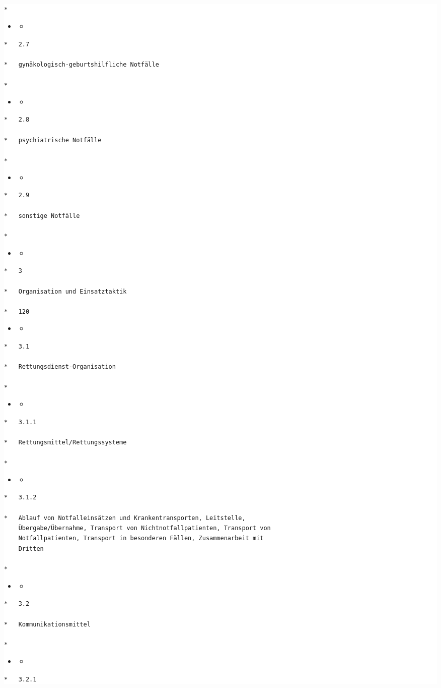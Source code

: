     *

*    *
    *   2.7

    *   gynäkologisch-geburtshilfliche Notfälle

    *

*    *
    *   2.8

    *   psychiatrische Notfälle

    *

*    *
    *   2.9

    *   sonstige Notfälle

    *

*    *
    *   3

    *   Organisation und Einsatztaktik

    *   120


*    *
    *   3.1

    *   Rettungsdienst-Organisation

    *

*    *
    *   3.1.1

    *   Rettungsmittel/Rettungssysteme

    *

*    *
    *   3.1.2

    *   Ablauf von Notfalleinsätzen und Krankentransporten, Leitstelle,
        Übergabe/Übernahme, Transport von Nichtnotfallpatienten, Transport von
        Notfallpatienten, Transport in besonderen Fällen, Zusammenarbeit mit
        Dritten

    *

*    *
    *   3.2

    *   Kommunikationsmittel

    *

*    *
    *   3.2.1
